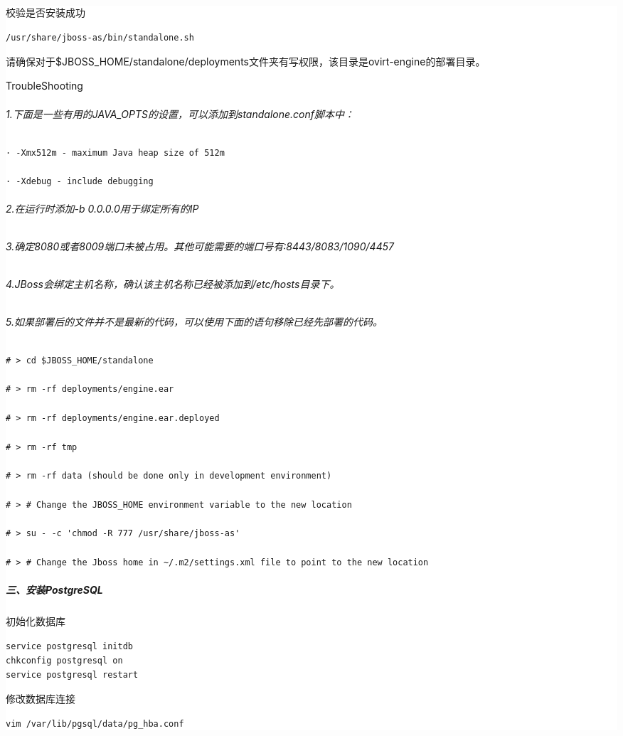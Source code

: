 校验是否安装成功

```
/usr/share/jboss-as/bin/standalone.sh
```

请确保对于$JBOSS_HOME/standalone/deployments文件夹有写权限，该目录是ovirt-engine的部署目录。

TroubleShooting

###### 1.下面是一些有用的JAVA_OPTS的设置，可以添加到standalone.conf脚本中：

```
· -Xmx512m - maximum Java heap size of 512m

· -Xdebug - include debugging
```

###### 2.在运行时添加-b 0.0.0.0用于绑定所有的IP

###### 3.确定8080或者8009端口未被占用。其他可能需要的端口号有:8443/8083/1090/4457

###### 4.JBoss会绑定主机名称，确认该主机名称已经被添加到/etc/hosts目录下。

###### 5.如果部署后的文件并不是最新的代码，可以使用下面的语句移除已经先部署的代码。

```
# > cd $JBOSS_HOME/standalone

# > rm -rf deployments/engine.ear 

# > rm -rf deployments/engine.ear.deployed 

# > rm -rf tmp

# > rm -rf data (should be done only in development environment)    

# > # Change the JBOSS_HOME environment variable to the new location

# > su - -c 'chmod -R 777 /usr/share/jboss-as'

# > # Change the Jboss home in ~/.m2/settings.xml file to point to the new location
```

##### 三、安装PostgreSQL

初始化数据库

```
service postgresql initdb
chkconfig postgresql on
service postgresql restart
```


修改数据库连接

```
vim /var/lib/pgsql/data/pg_hba.conf
```
